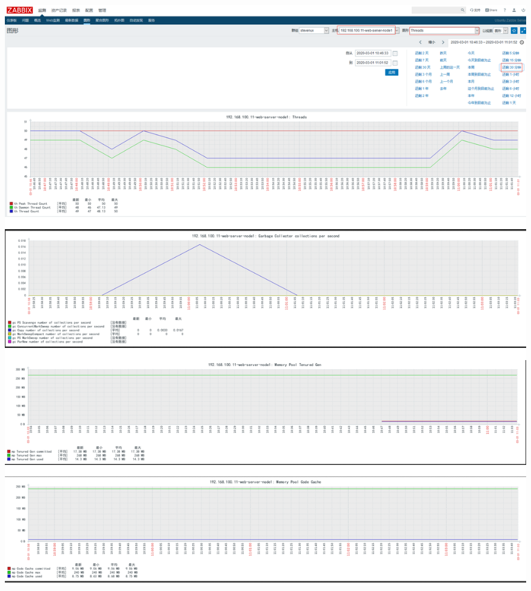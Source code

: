 ![](png/2020-03-01-11-02-16.png)

![](png/2020-03-01-11-04-00.png)

![](png/2020-03-01-11-04-11.png)

![](png/2020-03-01-11-04-21.png)
